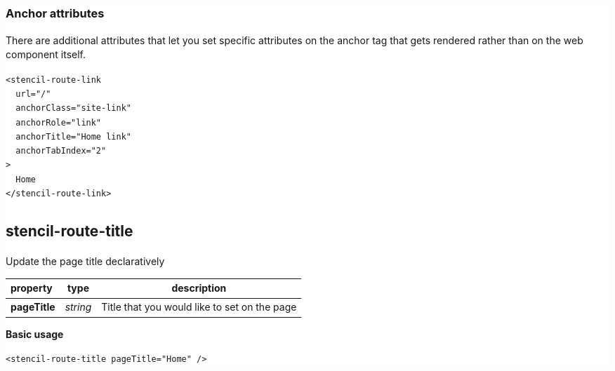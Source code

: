### Anchor attributes
There are additional attributes that let you set specific attributes on the anchor tag that gets rendered rather than on the web component itself.

```tsx
<stencil-route-link
  url="/"
  anchorClass="site-link"
  anchorRole="link"
  anchorTitle="Home link"
  anchorTabIndex="2"
>
  Home
</stencil-route-link>
```

## stencil-route-title

Update the page title declaratively

| property                | type          | description                     |
|:----------------------- |:-------------:| ------------------------------- |
| **pageTitle**           | *string*      | Title that you would like to set on the page

**Basic usage**

```tsx
<stencil-route-title pageTitle="Home" />
```
